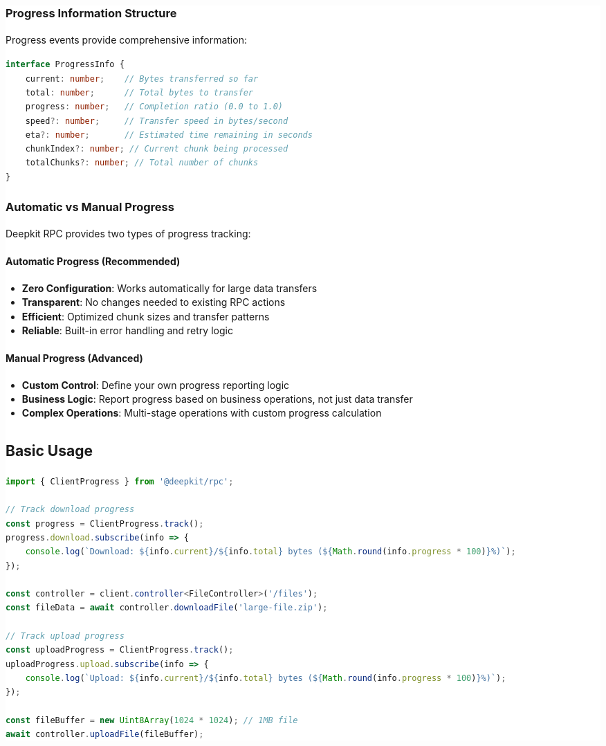 ### Progress Information Structure

Progress events provide comprehensive information:

```typescript
interface ProgressInfo {
    current: number;    // Bytes transferred so far
    total: number;      // Total bytes to transfer
    progress: number;   // Completion ratio (0.0 to 1.0)
    speed?: number;     // Transfer speed in bytes/second
    eta?: number;       // Estimated time remaining in seconds
    chunkIndex?: number; // Current chunk being processed
    totalChunks?: number; // Total number of chunks
}
```

### Automatic vs Manual Progress

Deepkit RPC provides two types of progress tracking:

#### Automatic Progress (Recommended)
- **Zero Configuration**: Works automatically for large data transfers
- **Transparent**: No changes needed to existing RPC actions
- **Efficient**: Optimized chunk sizes and transfer patterns
- **Reliable**: Built-in error handling and retry logic

#### Manual Progress (Advanced)
- **Custom Control**: Define your own progress reporting logic
- **Business Logic**: Report progress based on business operations, not just data transfer
- **Complex Operations**: Multi-stage operations with custom progress calculation

## Basic Usage

```typescript
import { ClientProgress } from '@deepkit/rpc';

// Track download progress
const progress = ClientProgress.track();
progress.download.subscribe(info => {
    console.log(`Download: ${info.current}/${info.total} bytes (${Math.round(info.progress * 100)}%)`);
});

const controller = client.controller<FileController>('/files');
const fileData = await controller.downloadFile('large-file.zip');

// Track upload progress
const uploadProgress = ClientProgress.track();
uploadProgress.upload.subscribe(info => {
    console.log(`Upload: ${info.current}/${info.total} bytes (${Math.round(info.progress * 100)}%)`);
});

const fileBuffer = new Uint8Array(1024 * 1024); // 1MB file
await controller.uploadFile(fileBuffer);
```
